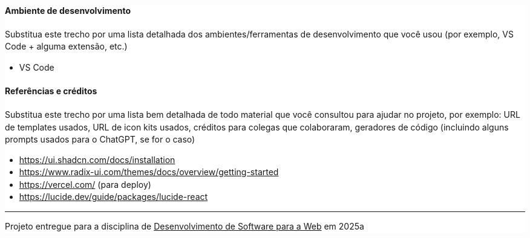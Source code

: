 #### Ambiente de desenvolvimento

Substitua este trecho por uma lista detalhada dos ambientes/ferramentas de desenvolvimento que você usou (por exemplo, VS Code + alguma extensão, etc.)
- VS Code

#### Referências e créditos

Substitua este trecho por uma lista bem detalhada de todo material que você consultou para ajudar no projeto, por exemplo:  URL de templates usados, URL de icon kits usados, créditos para colegas que colaboraram, geradores de código (incluindo alguns prompts usados para o ChatGPT, se for o caso)
- https://ui.shadcn.com/docs/installation
- https://www.radix-ui.com/themes/docs/overview/getting-started
- https://vercel.com/ (para deploy)
- https://lucide.dev/guide/packages/lucide-react

---
Projeto entregue para a disciplina de [Desenvolvimento de Software para a Web](http://github.com/andreainfufsm/elc1090-2025a) em 2025a
